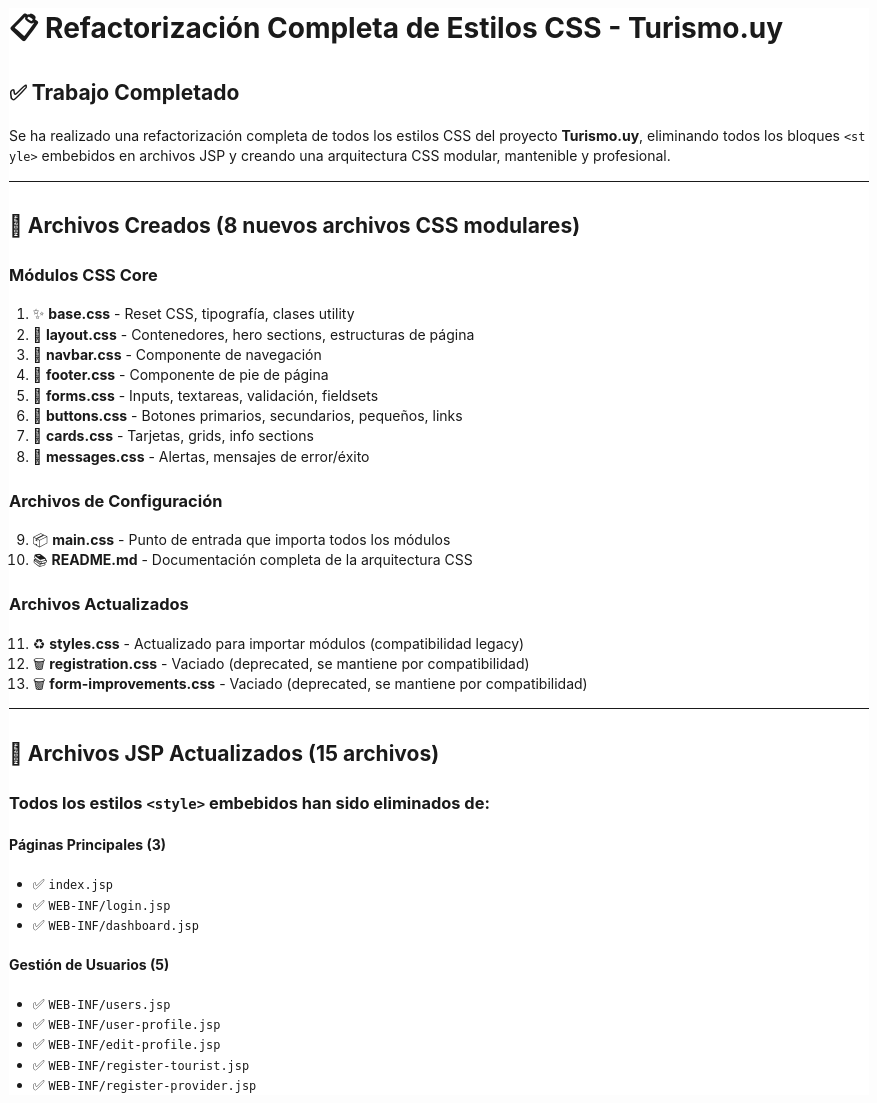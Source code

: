 # 📋 Refactorización Completa de Estilos CSS - Turismo.uy

## ✅ Trabajo Completado

Se ha realizado una refactorización completa de todos los estilos CSS del proyecto **Turismo.uy**, eliminando todos los bloques `<style>` embebidos en archivos JSP y creando una arquitectura CSS modular, mantenible y profesional.

---

## 📁 Archivos Creados (8 nuevos archivos CSS modulares)

### Módulos CSS Core
1. ✨ **base.css** - Reset CSS, tipografía, clases utility
2. 📐 **layout.css** - Contenedores, hero sections, estructuras de página
3. 🧭 **navbar.css** - Componente de navegación
4. 📄 **footer.css** - Componente de pie de página
5. 📝 **forms.css** - Inputs, textareas, validación, fieldsets
6. 🔘 **buttons.css** - Botones primarios, secundarios, pequeños, links
7. 🎴 **cards.css** - Tarjetas, grids, info sections
8. 💬 **messages.css** - Alertas, mensajes de error/éxito

### Archivos de Configuración
9. 📦 **main.css** - Punto de entrada que importa todos los módulos
10. 📚 **README.md** - Documentación completa de la arquitectura CSS

### Archivos Actualizados
11. ♻️ **styles.css** - Actualizado para importar módulos (compatibilidad legacy)
12. 🗑️ **registration.css** - Vaciado (deprecated, se mantiene por compatibilidad)
13. 🗑️ **form-improvements.css** - Vaciado (deprecated, se mantiene por compatibilidad)

---

## 📄 Archivos JSP Actualizados (15 archivos)

### Todos los estilos `<style>` embebidos han sido eliminados de:

#### Páginas Principales (3)
- ✅ `index.jsp`
- ✅ `WEB-INF/login.jsp`
- ✅ `WEB-INF/dashboard.jsp`

#### Gestión de Usuarios (5)
- ✅ `WEB-INF/users.jsp`
- ✅ `WEB-INF/user-profile.jsp`
- ✅ `WEB-INF/edit-profile.jsp`
- ✅ `WEB-INF/register-tourist.jsp`
- ✅ `WEB-INF/register-provider.jsp`
